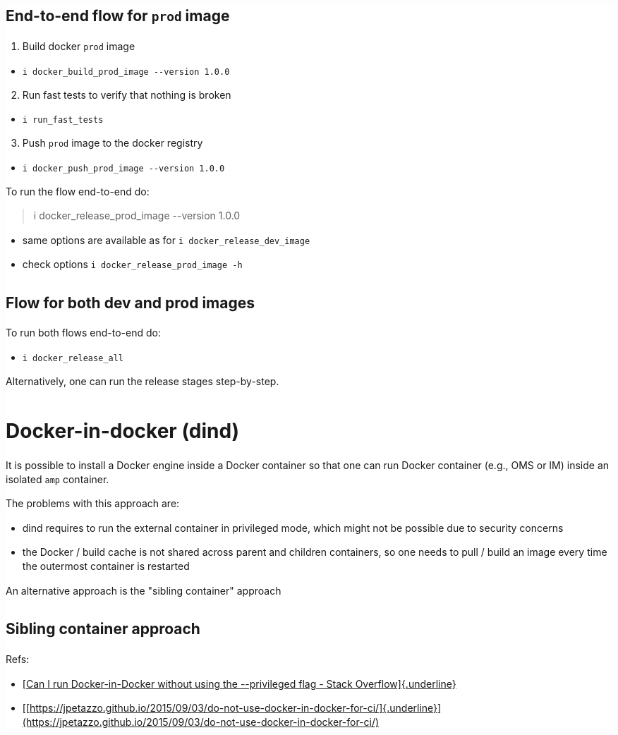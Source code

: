 ##  End-to-end flow for `prod` image

1.  Build docker `prod` image

- `i docker_build_prod_image --version 1.0.0`

2.  Run fast tests to verify that nothing is broken

- `i run_fast_tests`

3.  Push `prod` image to the docker registry

- `i docker_push_prod_image --version 1.0.0`

To run the flow end-to-end do:

> i docker_release_prod_image --version 1.0.0

- same options are available as for `i docker_release_dev_image`

- check options `i docker_release_prod_image -h`

##  Flow for both dev and prod images

To run both flows end-to-end do:

- `i docker_release_all`

Alternatively, one can run the release stages step-by-step.

#  Docker-in-docker (dind)

It is possible to install a Docker engine inside a Docker container so that one
can run Docker container (e.g., OMS or IM) inside an isolated `amp` container.

The problems with this approach are:

- dind requires to run the external container in privileged mode, which might
  not be possible due to security concerns

- the Docker / build cache is not shared across parent and children containers,
  so one needs to pull / build an image every time the outermost container is
  restarted

An alternative approach is the "sibling container" approach

##  Sibling container approach

Refs:

- [[Can I run Docker-in-Docker without using the --privileged flag - Stack Overflow]{.underline}](https://stackoverflow.com/questions/29612463/can-i-run-docker-in-docker-without-using-the-privileged-flag)

- [[https://jpetazzo.github.io/2015/09/03/do-not-use-docker-in-docker-for-ci/]{.underline}](https://jpetazzo.github.io/2015/09/03/do-not-use-docker-in-docker-for-ci/)
